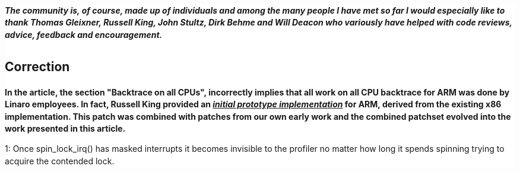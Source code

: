 **_The community is, of course, made up of individuals and among the many people I have met so far I would especially like to thank Thomas Gleixner, Russell King, John Stultz, Dirk Behme and Will Deacon who variously have helped with code reviews, advice, feedback and encouragement._**

## **Correction**


**In the article, the section "Backtrace on all CPUs", incorrectly implies that all work on all CPU backtrace for ARM was done by Linaro employees. In fact, Russell King provided an [_initial prototype implementation_](http://thread.gmane.org/gmane.linux.ports.arm.kernel/353795/) for ARM, derived from the existing x86 implementation. This patch was combined with patches from our own early work and the combined patchset evolved into the work presented in this article.**

1: Once spin_lock_irq() has masked interrupts it becomes invisible to the profiler no matter how long it spends spinning trying to acquire the contended lock.